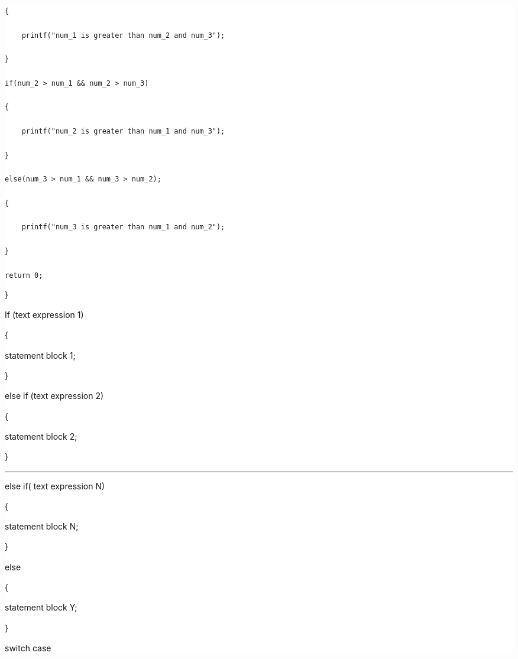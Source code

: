     { 

        printf("num_1 is greater than num_2 and num_3"); 

    } 

    if(num_2 > num_1 && num_2 > num_3) 

    { 

        printf("num_2 is greater than num_1 and num_3"); 

    } 

    else(num_3 > num_1 && num_3 > num_2); 

    { 

        printf("num_3 is greater than num_1 and num_2"); 

    } 

    return 0; 

} 

 

If (text expression 1) 

{ 

  statement block 1; 

} 

else if (text expression 2) 

{ 

  statement block 2; 

} 

--------------------------------- 

else if( text expression N) 

{ 

  statement block N; 

} 

else  

{ 

  statement block Y; 

} 

 

switch case 

 